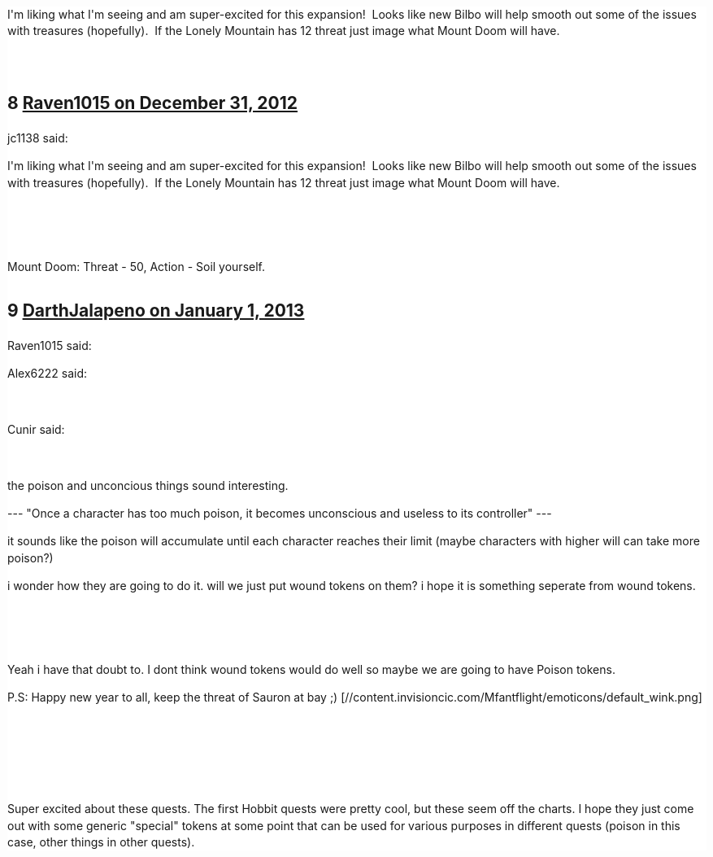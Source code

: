 I'm liking what I'm seeing and am super-excited for this expansion!  Looks like new Bilbo will help smooth out some of the issues with treasures (hopefully).  If the Lonely Mountain has 12 threat just image what Mount Doom will have.

 

## 8 [Raven1015 on December 31, 2012](https://community.fantasyflightgames.com/topic/76508-the-hobbit-on-the-doorstep-quests/?do=findComment&comment=741154)

jc1138 said:

I'm liking what I'm seeing and am super-excited for this expansion!  Looks like new Bilbo will help smooth out some of the issues with treasures (hopefully).  If the Lonely Mountain has 12 threat just image what Mount Doom will have.

 



 

Mount Doom: Threat - 50, Action - Soil yourself.

## 9 [DarthJalapeno on January 1, 2013](https://community.fantasyflightgames.com/topic/76508-the-hobbit-on-the-doorstep-quests/?do=findComment&comment=741279)

Raven1015 said:

Alex6222 said:

 

Cunir said:

 

the poison and unconcious things sound interesting.

--- "Once a character has too much poison, it becomes unconscious and useless to its controller" ---

it sounds like the poison will accumulate until each character reaches their limit (maybe characters with higher will can take more poison?)

i wonder how they are going to do it. will we just put wound tokens on them? i hope it is something seperate from wound tokens.

 

 

Yeah i have that doubt to. I dont think wound tokens would do well so maybe we are going to have Poison tokens.

P.S: Happy new year to all, keep the threat of Sauron at bay ;) [//content.invisioncic.com/Mfantflight/emoticons/default_wink.png]

 

 

 

Super excited about these quests. The first Hobbit quests were pretty cool, but these seem off the charts. I hope they just come out with some generic "special" tokens at some point that can be used for various purposes in different quests (poison in this case, other things in other quests). 
